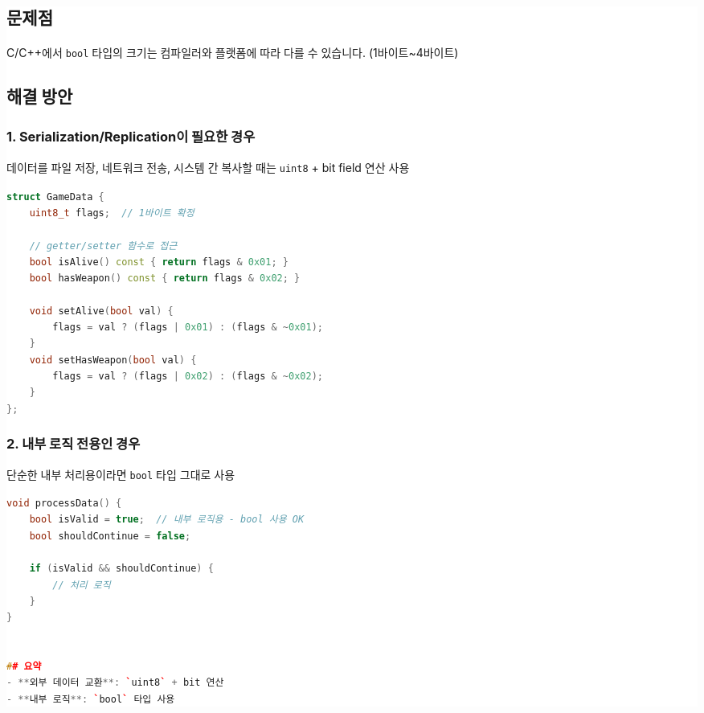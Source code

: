 ## 문제점
C/C++에서 `bool` 타입의 크기는 컴파일러와 플랫폼에 따라 다를 수 있습니다. (1바이트~4바이트)

## 해결 방안

### 1. Serialization/Replication이 필요한 경우
데이터를 파일 저장, 네트워크 전송, 시스템 간 복사할 때는 `uint8` + bit field 연산 사용

```cpp
struct GameData {
    uint8_t flags;  // 1바이트 확정
    
    // getter/setter 함수로 접근
    bool isAlive() const { return flags & 0x01; }
    bool hasWeapon() const { return flags & 0x02; }
    
    void setAlive(bool val) { 
        flags = val ? (flags | 0x01) : (flags & ~0x01); 
    }
    void setHasWeapon(bool val) { 
        flags = val ? (flags | 0x02) : (flags & ~0x02); 
    }
};
```

### 2. 내부 로직 전용인 경우
단순한 내부 처리용이라면 `bool` 타입 그대로 사용

```cpp
void processData() {
    bool isValid = true;  // 내부 로직용 - bool 사용 OK
    bool shouldContinue = false;
    
    if (isValid && shouldContinue) {
        // 처리 로직
    }
}


## 요약
- **외부 데이터 교환**: `uint8` + bit 연산
- **내부 로직**: `bool` 타입 사용

```










